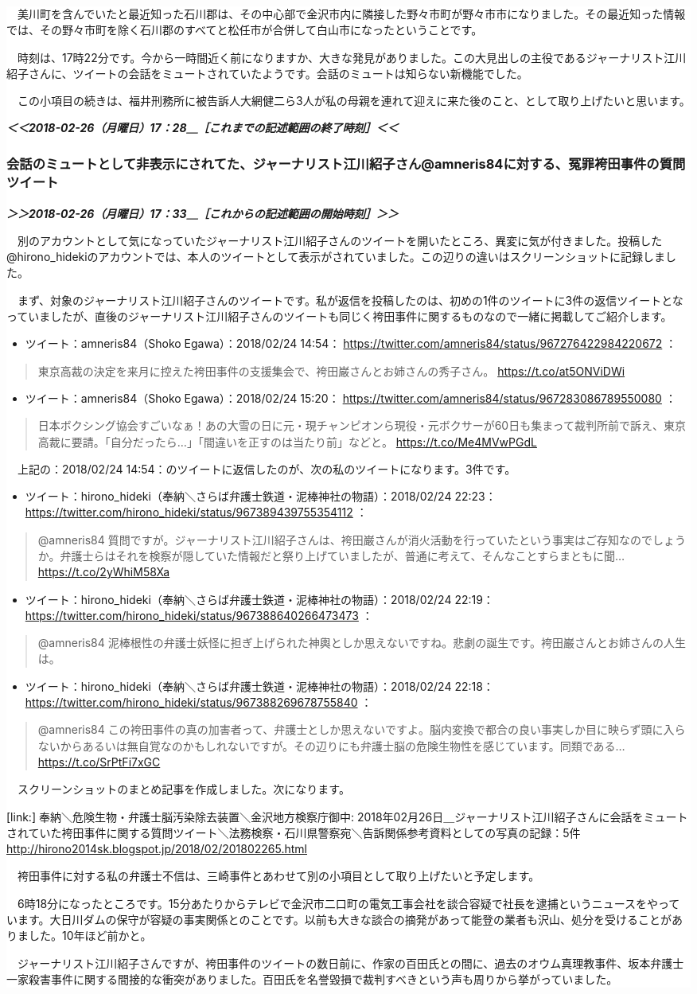 　美川町を含んでいたと最近知った石川郡は、その中心部で金沢市内に隣接した野々市町が野々市市になりました。その最近知った情報では、その野々市町を除く石川郡のすべてと松任市が合併して白山市になったということです。

　時刻は、17時22分です。今から一時間近く前になりますか、大きな発見がありました。この大見出しの主役であるジャーナリスト江川紹子さんに、ツイートの会話をミュートされていたようです。会話のミュートは知らない新機能でした。

　この小項目の続きは、福井刑務所に被告訴人大網健二ら3人が私の母親を連れて迎えに来た後のこと、として取り上げたいと思います。

***＜＜2018-02-26（月曜日）17：28＿［これまでの記述範囲の終了時刻］＜＜***



### 会話のミュートとして非表示にされてた、ジャーナリスト江川紹子さん@amneris84に対する、冤罪袴田事件の質問ツイート ###

***＞＞2018-02-26（月曜日）17：33＿［これからの記述範囲の開始時刻］＞＞***

　別のアカウントとして気になっていたジャーナリスト江川紹子さんのツイートを開いたところ、異変に気が付きました。投稿した@hirono_hidekiのアカウントでは、本人のツイートとして表示がされていました。この辺りの違いはスクリーンショットに記録しました。

　まず、対象のジャーナリスト江川紹子さんのツイートです。私が返信を投稿したのは、初めの1件のツイートに3件の返信ツイートとなっていましたが、直後のジャーナリスト江川紹子さんのツイートも同じく袴田事件に関するものなので一緒に掲載してご紹介します。

* ツイート：amneris84（Shoko Egawa）：2018/02/24 14:54： https://twitter.com/amneris84/status/967276422984220672 ：  
> 東京高裁の決定を来月に控えた袴田事件の支援集会で、袴田巌さんとお姉さんの秀子さん。 https://t.co/at5ONViDWi  

* ツイート：amneris84（Shoko Egawa）：2018/02/24 15:20： https://twitter.com/amneris84/status/967283086789550080 ：  
> 日本ボクシング協会すごいなぁ！あの大雪の日に元・現チャンピオンら現役・元ボクサーが60日も集まって裁判所前で訴え、東京高裁に要請。「自分だったら…」「間違いを正すのは当たり前」などと。 https://t.co/Me4MVwPGdL  

　上記の：2018/02/24 14:54：のツイートに返信したのが、次の私のツイートになります。3件です。

* ツイート：hirono_hideki（奉納＼さらば弁護士鉄道・泥棒神社の物語）：2018/02/24 22:23： https://twitter.com/hirono_hideki/status/967389439755354112 ：  
> @amneris84 質問ですが。ジャーナリスト江川紹子さんは、袴田巌さんが消火活動を行っていたという事実はご存知なのでしょうか。弁護士らはそれを検察が隠していた情報だと祭り上げていましたが、普通に考えて、そんなことすらまともに聞… https://t.co/2yWhiM58Xa  

* ツイート：hirono_hideki（奉納＼さらば弁護士鉄道・泥棒神社の物語）：2018/02/24 22:19： https://twitter.com/hirono_hideki/status/967388640266473473 ：  
> @amneris84 泥棒根性の弁護士妖怪に担ぎ上げられた神輿としか思えないですね。悲劇の誕生です。袴田巌さんとお姉さんの人生は。  

* ツイート：hirono_hideki（奉納＼さらば弁護士鉄道・泥棒神社の物語）：2018/02/24 22:18： https://twitter.com/hirono_hideki/status/967388269678755840 ：  
> @amneris84 この袴田事件の真の加害者って、弁護士としか思えないですよ。脳内変換で都合の良い事実しか目に映らず頭に入らないからあるいは無自覚なのかもしれないですが。その辺りにも弁護士脳の危険生物性を感じています。同類である… https://t.co/SrPtFi7xGC  

　スクリーンショットのまとめ記事を作成しました。次になります。

[link:]  奉納＼危険生物・弁護士脳汚染除去装置＼金沢地方検察庁御中: 2018年02月26日＿ジャーナリスト江川紹子さんに会話をミュートされていた袴田事件に関する質問ツイート＼法務検察・石川県警察宛＼告訴関係参考資料としての写真の記録：5件 http://hirono2014sk.blogspot.jp/2018/02/201802265.html

　袴田事件に対する私の弁護士不信は、三崎事件とあわせて別の小項目として取り上げたいと予定します。

　6時18分になったところです。15分あたりからテレビで金沢市二口町の電気工事会社を談合容疑で社長を逮捕というニュースをやっています。大日川ダムの保守が容疑の事実関係とのことです。以前も大きな談合の摘発があって能登の業者も沢山、処分を受けることがありました。10年ほど前かと。

　ジャーナリスト江川紹子さんですが、袴田事件のツイートの数日前に、作家の百田氏との間に、過去のオウム真理教事件、坂本弁護士一家殺害事件に関する間接的な衝突がありました。百田氏を名誉毀損で裁判すべきという声も周りから挙がっていました。
